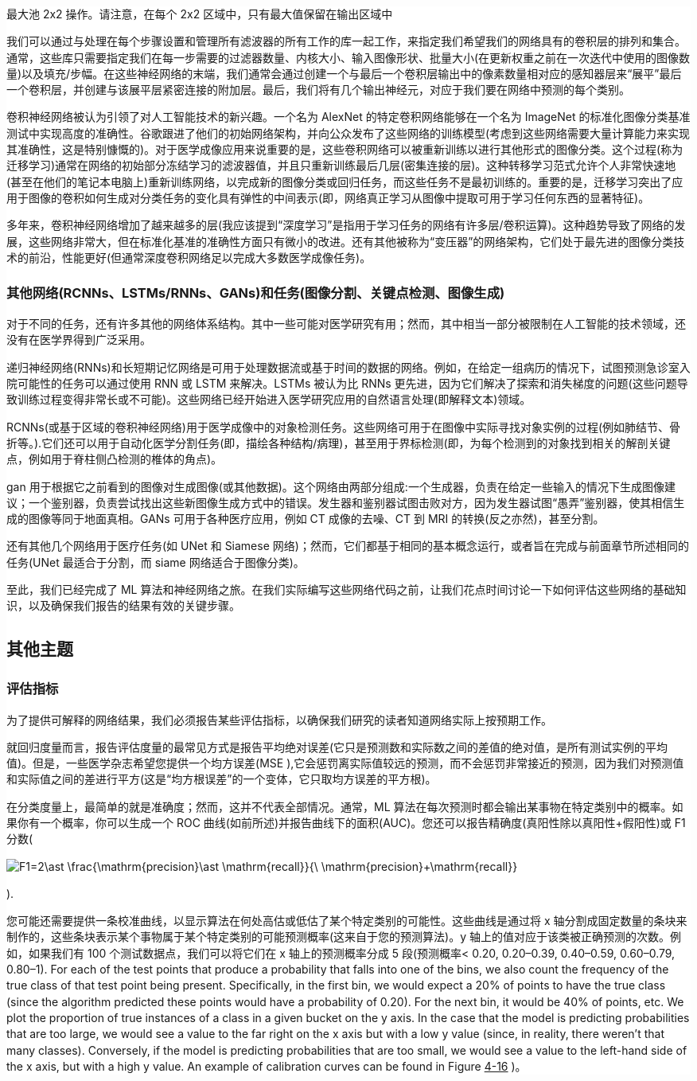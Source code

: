 最大池 2x2 操作。请注意，在每个 2x2 区域中，只有最大值保留在输出区域中

我们可以通过与处理在每个步骤设置和管理所有滤波器的所有工作的库一起工作，来指定我们希望我们的网络具有的卷积层的排列和集合。通常，这些库只需要指定我们在每一步需要的过滤器数量、内核大小、输入图像形状、批量大小(在更新权重之前在一次迭代中使用的图像数量)以及填充/步幅。在这些神经网络的末端，我们通常会通过创建一个与最后一个卷积层输出中的像素数量相对应的感知器层来“展平”最后一个卷积层，并创建与该展平层紧密连接的附加层。最后，我们将有几个输出神经元，对应于我们要在网络中预测的每个类别。

卷积神经网络被认为引领了对人工智能技术的新兴趣。一个名为 AlexNet 的特定卷积网络能够在一个名为 ImageNet 的标准化图像分类基准测试中实现高度的准确性。谷歌跟进了他们的初始网络架构，并向公众发布了这些网络的训练模型(考虑到这些网络需要大量计算能力来实现其准确性，这是特别慷慨的)。对于医学成像应用来说重要的是，这些卷积网络可以被重新训练以进行其他形式的图像分类。这个过程(称为迁移学习)通常在网络的初始部分冻结学习的滤波器值，并且只重新训练最后几层(密集连接的层)。这种转移学习范式允许个人非常快速地(甚至在他们的笔记本电脑上)重新训练网络，以完成新的图像分类或回归任务，而这些任务不是最初训练的。重要的是，迁移学习突出了应用于图像的卷积如何生成对分类任务的变化具有弹性的中间表示(即，网络真正学习从图像中提取可用于学习任何东西的显著特征)。

多年来，卷积神经网络增加了越来越多的层(我应该提到“深度学习”是指用于学习任务的网络有许多层/卷积运算)。这种趋势导致了网络的发展，这些网络非常大，但在标准化基准的准确性方面只有微小的改进。还有其他被称为“变压器”的网络架构，它们处于最先进的图像分类技术的前沿，性能更好(但通常深度卷积网络足以完成大多数医学成像任务)。

### 其他网络(RCNNs、LSTMs/RNNs、GANs)和任务(图像分割、关键点检测、图像生成)

对于不同的任务，还有许多其他的网络体系结构。其中一些可能对医学研究有用；然而，其中相当一部分被限制在人工智能的技术领域，还没有在医学界得到广泛采用。

递归神经网络(RNNs)和长短期记忆网络是可用于处理数据流或基于时间的数据的网络。例如，在给定一组病历的情况下，试图预测急诊室入院可能性的任务可以通过使用 RNN 或 LSTM 来解决。LSTMs 被认为比 RNNs 更先进，因为它们解决了探索和消失梯度的问题(这些问题导致训练过程变得非常长或不可能)。这些网络已经开始进入医学研究应用的自然语言处理(即解释文本)领域。

RCNNs(或基于区域的卷积神经网络)用于医学成像中的对象检测任务。这些网络可用于在图像中实际寻找对象实例的过程(例如肺结节、骨折等。).它们还可以用于自动化医学分割任务(即，描绘各种结构/病理)，甚至用于界标检测(即，为每个检测到的对象找到相关的解剖关键点，例如用于脊柱侧凸检测的椎体的角点)。

gan 用于根据它之前看到的图像对生成图像(或其他数据)。这个网络由两部分组成:一个生成器，负责在给定一些输入的情况下生成图像建议；一个鉴别器，负责尝试找出这些新图像生成方式中的错误。发生器和鉴别器试图击败对方，因为发生器试图“愚弄”鉴别器，使其相信生成的图像等同于地面真相。GANs 可用于各种医疗应用，例如 CT 成像的去噪、CT 到 MRI 的转换(反之亦然)，甚至分割。

还有其他几个网络用于医疗任务(如 UNet 和 Siamese 网络)；然而，它们都基于相同的基本概念运行，或者旨在完成与前面章节所述相同的任务(UNet 最适合于分割，而 siame 网络适合于图像分类)。

至此，我们已经完成了 ML 算法和神经网络之旅。在我们实际编写这些网络代码之前，让我们花点时间讨论一下如何评估这些网络的基础知识，以及确保我们报告的结果有效的关键步骤。

## 其他主题

### 评估指标

为了提供可解释的网络结果，我们必须报告某些评估指标，以确保我们研究的读者知道网络实际上按预期工作。

就回归度量而言，报告评估度量的最常见方式是报告平均绝对误差(它只是预测数和实际数之间的差值的绝对值，是所有测试实例的平均值)。但是，一些医学杂志希望您提供一个均方误差(MSE ),它会惩罚离实际值较远的预测，而不会惩罚非常接近的预测，因为我们对预测值和实际值之间的差进行平方(这是“均方根误差”的一个变体，它只取均方误差的平方根)。

在分类度量上，最简单的就是准确度；然而，这并不代表全部情况。通常，ML 算法在每次预测时都会输出某事物在特定类别中的概率。如果你有一个概率，你可以生成一个 ROC 曲线(如前所述)并报告曲线下的面积(AUC)。您还可以报告精确度(真阳性除以真阳性+假阳性)或 F1 分数(

![$$ F1=2\ast \frac{\mathrm{precision}\ast \mathrm{recall}}{\ \mathrm{precision}+\mathrm{recall}} $$](../images/502243_1_En_4_Chapter/502243_1_En_4_Chapter_TeX_Equh.png)

).

您可能还需要提供一条校准曲线，以显示算法在何处高估或低估了某个特定类别的可能性。这些曲线是通过将 x 轴分割成固定数量的条块来制作的，这些条块表示某个事物属于某个特定类别的可能预测概率(这来自于您的预测算法)。y 轴上的值对应于该类被正确预测的次数。例如，如果我们有 100 个测试数据点，我们可以将它们在 x 轴上的预测概率分成 5 段(预测概率< 0.20, 0.20–0.39, 0.40–0.59, 0.60–0.79, 0.80–1). For each of the test points that produce a probability that falls into one of the bins, we also count the frequency of the true class of that test point being present. Specifically, in the first bin, we would expect a 20% of points to have the true class (since the algorithm predicted these points would have a probability of 0.20). For the next bin, it would be 40% of points, etc. We plot the proportion of true instances of a class in a given bucket on the y axis. In the case that the model is predicting probabilities that are too large, we would see a value to the far right on the x axis but with a low y value (since, in reality, there weren’t that many classes). Conversely, if the model is predicting probabilities that are too small, we would see a value to the left-hand side of the x axis, but with a high y value. An example of calibration curves can be found in Figure [4-16](#Fig16) )。
